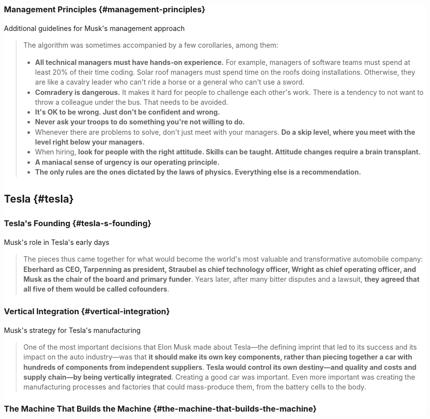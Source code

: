 
### Management Principles {#management-principles}

Additional guidelines for Musk's management approach

> The algorithm was sometimes accompanied by a few corollaries, among them:
>
> -   ****All technical managers must have hands-on experience.**** For example, managers of software
>     teams must spend at least 20% of their time coding. Solar roof managers must spend time
>     on the roofs doing installations. Otherwise, they are like a cavalry leader who can't
>     ride a horse or a general who can't use a sword.
> -   ****Comradery is dangerous.**** It makes it hard for people to challenge each other's work.
>     There is a tendency to not want to throw a colleague under the bus. That needs to be
>     avoided.
> -   ****It's OK to be wrong. Just don't be confident and wrong.****
> -   ****Never ask your troops to do something you're not willing to do.****
> -   Whenever there are problems to solve, don't just meet with your managers. ****Do a skip
>     level, where you meet with the level right below your managers.****
> -   When hiring, ****look for people with the right attitude. Skills can be taught. Attitude changes require a brain transplant.****
> -   ****A maniacal sense of urgency is our operating principle.****
> -   ****The only rules are the ones dictated by the laws of physics. Everything else is a recommendation.****


## Tesla {#tesla}


### Tesla's Founding {#tesla-s-founding}

Musk's role in Tesla's early days

> The pieces thus came together for what would become the world's most valuable and
> transformative automobile company: ****Eberhard as CEO, Tarpenning as president, Straubel as
> chief technology officer, Wright as chief operating officer, and Musk as the chair of the
> board and primary funder****. Years later, after many bitter disputes and a lawsuit, ****they
> agreed that all five of them would be called cofounders****.


### Vertical Integration {#vertical-integration}

Musk's strategy for Tesla's manufacturing

> One of the most important decisions that Elon Musk made about Tesla—the defining imprint
> that led to its success and its impact on the auto industry—was that ****it should make its
> own key components, rather than piecing together a car with hundreds of components from
> independent suppliers****. ****Tesla would control its own destiny—and quality and costs and
> supply chain—by being vertically integrated****. Creating a good car was important. Even more
> important was creating the manufacturing processes and factories that could mass-produce
> them, from the battery cells to the body.


### The Machine That Builds the Machine {#the-machine-that-builds-the-machine}
